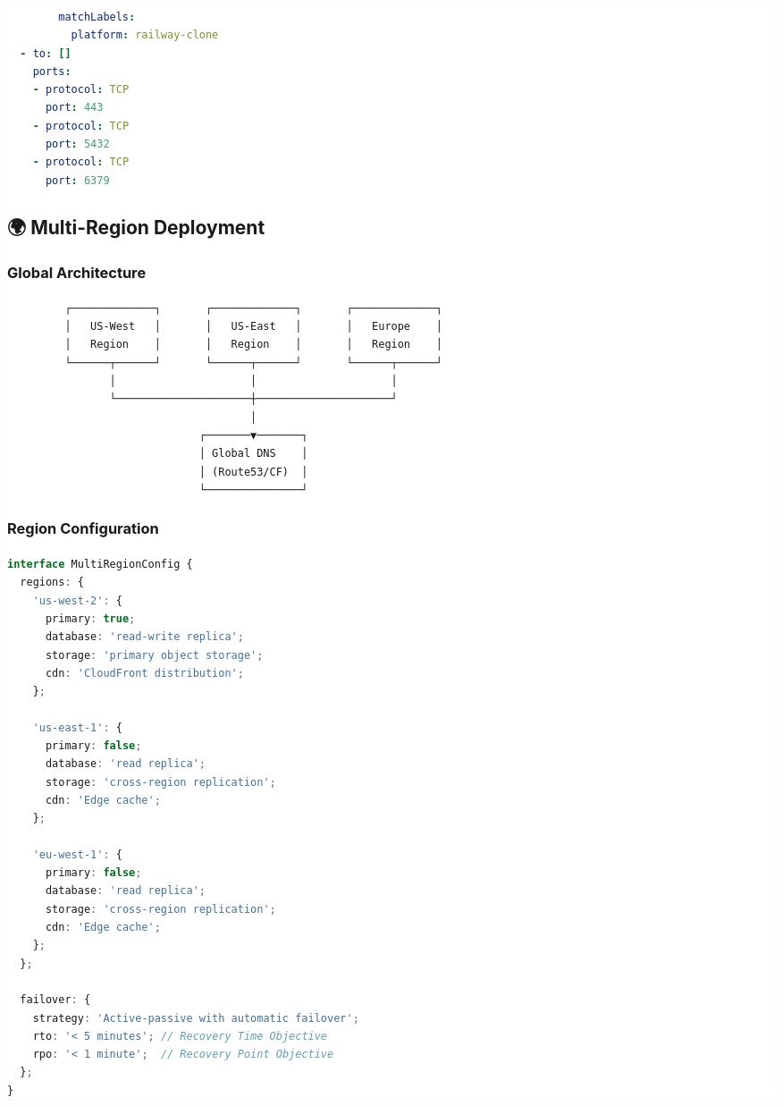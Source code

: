 ```yaml
        matchLabels:
          platform: railway-clone
  - to: []
    ports:
    - protocol: TCP
      port: 443
    - protocol: TCP
      port: 5432
    - protocol: TCP
      port: 6379
```

## 🌍 Multi-Region Deployment

### Global Architecture
```
         ┌─────────────┐       ┌─────────────┐       ┌─────────────┐
         │   US-West   │       │   US-East   │       │   Europe    │
         │   Region    │       │   Region    │       │   Region    │
         └──────┬──────┘       └──────┬──────┘       └──────┬──────┘
                │                     │                     │
                └─────────────────────┼─────────────────────┘
                                      │
                              ┌───────▼───────┐
                              │ Global DNS    │
                              │ (Route53/CF)  │
                              └───────────────┘
```

### Region Configuration
```typescript
interface MultiRegionConfig {
  regions: {
    'us-west-2': {
      primary: true;
      database: 'read-write replica';
      storage: 'primary object storage';
      cdn: 'CloudFront distribution';
    };
    
    'us-east-1': {
      primary: false;
      database: 'read replica';
      storage: 'cross-region replication';
      cdn: 'Edge cache';
    };
    
    'eu-west-1': {
      primary: false;
      database: 'read replica';
      storage: 'cross-region replication';
      cdn: 'Edge cache';
    };
  };
  
  failover: {
    strategy: 'Active-passive with automatic failover';
    rto: '< 5 minutes'; // Recovery Time Objective
    rpo: '< 1 minute';  // Recovery Point Objective
  };
}
```
